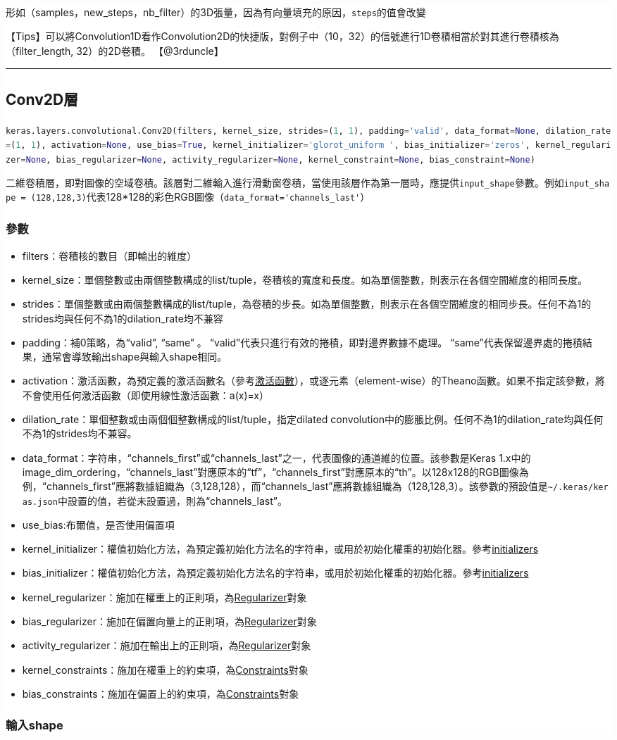 形如（samples，new_steps，nb_filter）的3D張量，因為有向量填充的原因，```steps```的值會改變


【Tips】可以將Convolution1D看作Convolution2D的快捷版，對例子中（10，32）的信號進行1D卷積相當於對其進行卷積核為（filter_length, 32）的2D卷積。 【@3rduncle】

***
## Conv2D層
```python
keras.layers.convolutional.Conv2D(filters, kernel_size, strides=(1, 1), padding='valid', data_format=None, dilation_rate=(1, 1), activation=None, use_bias=True, kernel_initializer='glorot_uniform ', bias_initializer='zeros', kernel_regularizer=None, bias_regularizer=None, activity_regularizer=None, kernel_constraint=None, bias_constraint=None)
```
二維卷積層，即對圖像的空域卷積。該層對二維輸入進行滑動窗卷積，當使用該層作為第一層時，應提供```input_shape```參數。例如```input_shape = (128,128,3)```代表128*128的彩色RGB圖像（```data_format='channels_last'```）

### 參數

* filters：卷積核的數目（即輸出的維度）

* kernel_size：單個整數或由兩個整數構成的list/tuple，卷積核的寬度和長度。如為單個整數，則表示在各個空間維度的相同長度。

* strides：單個整數或由兩個整數構成的list/tuple，為卷積的步長。如為單個整數，則表示在各個空間維度的相同步長。任何不為1的strides均與任何不為1的dilation_rate均不兼容

* padding：補0策略，為“valid”, “same” 。 “valid”代表只進行有效的捲積，即對邊界數據不處理。 “same”代表保留邊界處的捲積結果，通常會導致輸出shape與輸入shape相同。

* activation：激活函數，為預定義的激活函數名（參考[激活函數](../other/activations)），或逐元素（element-wise）的Theano函數。如果不指定該參數，將不會使用任何激活函數（即使用線性激活函數：a(x)=x）

* dilation_rate：單個整數或由兩個個整數構成的list/tuple，指定dilated convolution中的膨脹比例。任何不為1的dilation_rate均與任何不為1的strides均不兼容。

* data_format：字符串，“channels_first”或“channels_last”之一，代表圖像的通道維的位置。該參數是Keras 1.x中的image_dim_ordering，“channels_last”對應原本的“tf”，“channels_first”對應原本的“th”。以128x128的RGB圖像為例，“channels_first”應將數據組織為（3,128,128），而“channels_last”應將數據組織為（128,128,3）。該參數的預設值是```~/.keras/keras.json```中設置的值，若從未設置過，則為“channels_last”。

* use_bias:布爾值，是否使用偏置項

* kernel_initializer：權值初始化方法，為預定義初始化方法名的字符串，或用於初始化權重的初始化器。參考[initializers](../other/initializations)

* bias_initializer：權值初始化方法，為預定義初始化方法名的字符串，或用於初始化權重的初始化器。參考[initializers](../other/initializations)

* kernel_regularizer：施加在權重上的正則項，為[Regularizer](../other/regularizers)對象

* bias_regularizer：施加在偏置向量上的正則項，為[Regularizer](../other/regularizers)對象

* activity_regularizer：施加在輸出上的正則項，為[Regularizer](../other/regularizers)對象

* kernel_constraints：施加在權重上的約束項，為[Constraints](../other/constraints)對象

* bias_constraints：施加在偏置上的約束項，為[Constraints](../other/constraints)對象

### 輸入shape
